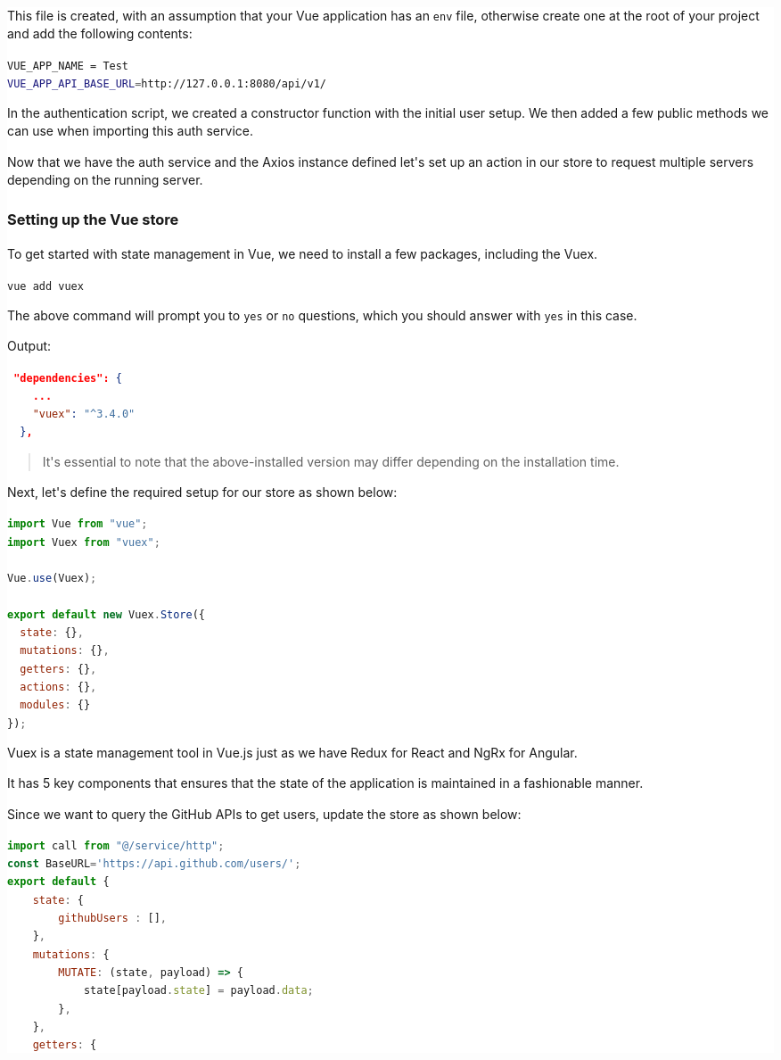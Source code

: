 This file is created, with an assumption that your Vue application has an `env` file, otherwise create one at the root of your project and add the following contents:
```bash
VUE_APP_NAME = Test
VUE_APP_API_BASE_URL=http://127.0.0.1:8080/api/v1/
```

In the authentication script, we created a constructor function with the initial user setup. We then added a few public methods we can use when importing this auth service.

Now that we have the auth service and the Axios instance defined let's set up an action in our store to request multiple servers depending on the running server.

### Setting up the Vue store
To get started with state management in Vue, we need to install a few packages, including the Vuex.

```bash
vue add vuex
```

The above command will prompt you to `yes` or `no` questions, which you should answer with `yes` in this case.

Output:
```json
 "dependencies": {
    ...
    "vuex": "^3.4.0" 
  },
```

> It's essential to note that the above-installed version may differ depending on the installation time.

Next, let's define the required setup for our store as shown below:
```javascript
import Vue from "vue";
import Vuex from "vuex";

Vue.use(Vuex);

export default new Vuex.Store({
  state: {},
  mutations: {},
  getters: {},
  actions: {},
  modules: {}
});

```

Vuex is a state management tool in Vue.js just as we have Redux for React and NgRx for Angular.

It has 5 key components that ensures that the state of the application is maintained in a fashionable manner.

Since we want to query the GitHub APIs to get users, update the store as shown below:
```js
import call from "@/service/http";
const BaseURL='https://api.github.com/users/';
export default {
    state: {
        githubUsers : [],
    },
    mutations: {
        MUTATE: (state, payload) => {
            state[payload.state] = payload.data;
        },
    },
    getters: {
```